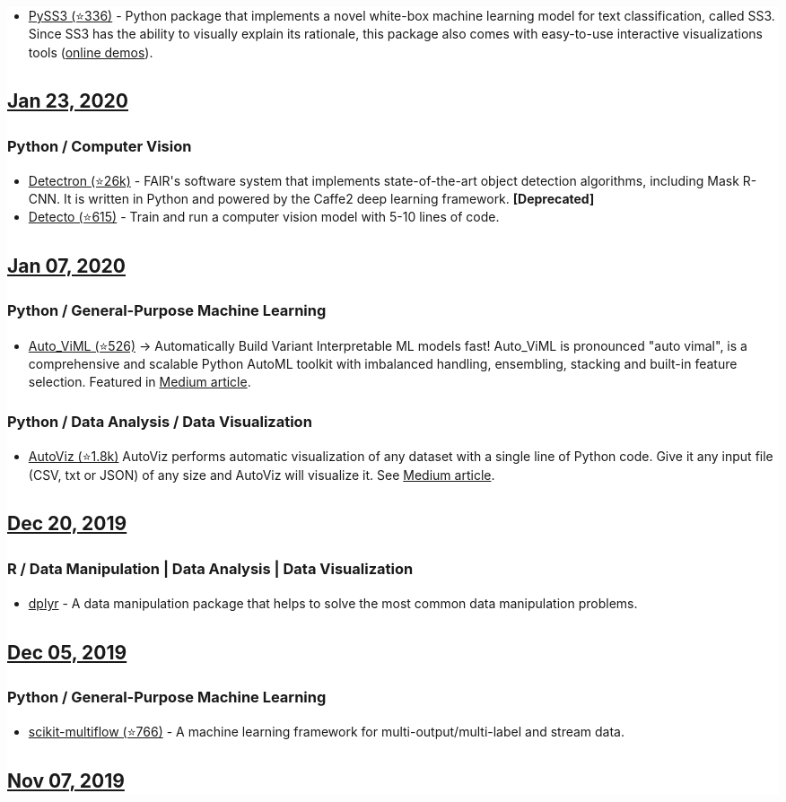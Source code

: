 *   [PySS3 (⭐336)](https://github.com/sergioburdisso/pyss3) - Python package that implements a novel white-box machine learning model for text classification, called SS3. Since SS3 has the ability to visually explain its rationale, this package also comes with easy-to-use interactive visualizations tools ([online demos](http://tworld.io/ss3/)).

## [Jan 23, 2020](/content/2020/01/23/README.md)

### Python / Computer Vision

*   [Detectron (⭐26k)](https://github.com/facebookresearch/Detectron) - FAIR's software system that implements state-of-the-art object detection algorithms, including Mask R-CNN. It is written in Python and powered by the Caffe2 deep learning framework. **\[Deprecated]**
*   [Detecto (⭐615)](https://github.com/alankbi/detecto) - Train and run a computer vision model with 5-10 lines of code.

## [Jan 07, 2020](/content/2020/01/07/README.md)

### Python / General-Purpose Machine Learning

*   [Auto\_ViML (⭐526)](https://github.com/AutoViML/Auto_ViML) -> Automatically Build Variant Interpretable ML models fast! Auto\_ViML is pronounced "auto vimal", is a comprehensive and scalable Python AutoML toolkit with imbalanced handling, ensembling, stacking and built-in feature selection. Featured in <a href="https://towardsdatascience.com/why-automl-is-an-essential-new-tool-for-data-scientists-2d9ab4e25e46?source=friends_link&sk=d03a0cc55c23deb497d546d6b9be0653">Medium article</a>.

### Python / Data Analysis / Data Visualization

*   [AutoViz (⭐1.8k)](https://github.com/AutoViML/AutoViz) AutoViz performs automatic visualization of any dataset with a single line of Python code. Give it any input file (CSV, txt or JSON) of any size and AutoViz will visualize it. See <a href="https://towardsdatascience.com/autoviz-a-new-tool-for-automated-visualization-ec9c1744a6ad?source=friends_link&sk=c9e9503ec424b191c6096d7e3f515d10">Medium article</a>.

## [Dec 20, 2019](/content/2019/12/20/README.md)

### R / Data Manipulation | Data Analysis | Data Visualization

*   [dplyr](https://www.rdocumentation.org/packages/dplyr/versions/0.7.8) - A data manipulation package that helps to solve the most common data manipulation problems.

## [Dec 05, 2019](/content/2019/12/05/README.md)

### Python / General-Purpose Machine Learning

*   [scikit-multiflow (⭐766)](https://github.com/scikit-multiflow/scikit-multiflow) - A machine learning framework for multi-output/multi-label and stream data.

## [Nov 07, 2019](/content/2019/11/07/README.md)
